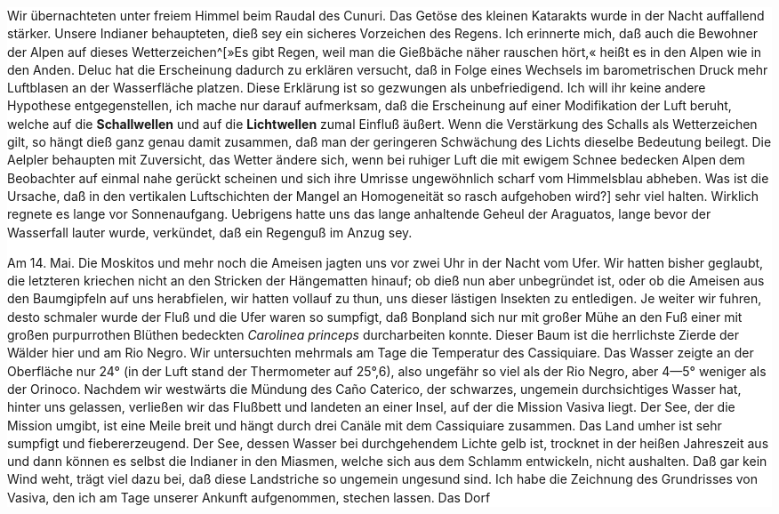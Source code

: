 Wir übernachteten unter freiem Himmel beim Raudal des
Cunuri. Das Getöse des kleinen Katarakts wurde in der
Nacht auffallend stärker. Unsere Indianer behaupteten, dieß
sey ein sicheres Vorzeichen des Regens. Ich erinnerte mich,
daß auch die Bewohner der Alpen auf dieses Wetterzeichen^[»Es gibt
Regen, weil man die Gießbäche näher rauschen hört,« heißt
es in den Alpen wie in den Anden. Deluc hat die Erscheinung dadurch
zu erklären versucht, daß in Folge
eines Wechsels im barometrischen Druck
mehr Luftblasen an der Wasserfläche platzen.
Diese Erklärung ist so gezwungen als unbefriedigend.
Ich will ihr keine andere Hypothese entgegenstellen,
ich mache nur darauf aufmerksam, daß die Erscheinung auf einer
Modifikation der Luft beruht, welche auf
die <b>Schallwellen</b> und auf die
<b>Lichtwellen</b> zumal Einfluß äußert.
Wenn die Verstärkung des Schalls als
Wetterzeichen gilt, so hängt dieß ganz genau damit zusammen, daß man
der geringeren Schwächung des Lichts
dieselbe Bedeutung beilegt. Die Aelpler
behaupten mit Zuversicht, das Wetter
ändere sich, wenn bei ruhiger Luft
die mit ewigem Schnee bedecken Alpen
dem Beobachter auf einmal nahe
gerückt scheinen und sich ihre Umrisse
ungewöhnlich scharf vom Himmelsblau
abheben. Was ist die Ursache, daß in
den vertikalen Luftschichten der Mangel
an Homogeneität so rasch aufgehoben wird?]
sehr viel halten. Wirklich regnete es lange vor Sonnenaufgang.
Uebrigens hatte uns das lange anhaltende Geheul
der Araguatos, lange bevor der Wasserfall lauter wurde,
verkündet, daß ein Regenguß im Anzug sey.

Am 14. Mai. Die Moskitos und mehr noch die Ameisen
jagten uns vor zwei Uhr in der Nacht vom Ufer. Wir
hatten bisher geglaubt, die letzteren kriechen nicht an den
Stricken der Hängematten hinauf; ob dieß nun aber unbegründet
ist, oder ob die Ameisen aus den Baumgipfeln auf
uns herabfielen, wir hatten vollauf zu thun, uns dieser lästigen
Insekten zu entledigen. Je weiter wir fuhren, desto
schmaler wurde der Fluß und die Ufer waren so sumpfigt,
daß Bonpland sich nur mit großer Mühe an den Fuß einer
mit großen purpurrothen Blüthen bedeckten <i>Carolinea princeps</i> 
durcharbeiten konnte. Dieser Baum ist die herrlichste
Zierde der Wälder hier und am Rio Negro. Wir untersuchten
mehrmals am Tage die Temperatur des Cassiquiare.
Das Wasser zeigte an der Oberfläche nur 24° (in der Luft
stand der Thermometer auf 25°,6), also ungefähr so viel
als der Rio Negro, aber 4—5° weniger als der Orinoco.
Nachdem wir westwärts die Mündung des Caño Caterico,
der schwarzes, ungemein durchsichtiges Wasser hat, hinter uns
gelassen, verließen wir das Flußbett und landeten an einer
Insel, auf der die Mission Vasiva liegt. Der See, der die
Mission umgibt, ist eine Meile breit und hängt durch drei
Canäle mit dem Cassiquiare zusammen. Das Land umher
ist sehr sumpfigt und fiebererzeugend. Der See, dessen Wasser
bei durchgehendem Lichte gelb ist, trocknet in der heißen
Jahreszeit aus und dann können es selbst die Indianer in
den Miasmen, welche sich aus dem Schlamm entwickeln, nicht
aushalten. Daß gar kein Wind weht, trägt viel dazu bei,
daß diese Landstriche so ungemein ungesund sind. Ich habe
die Zeichnung des Grundrisses von Vasiva, den ich am Tage
unserer Ankunft aufgenommen, stechen lassen. Das Dorf